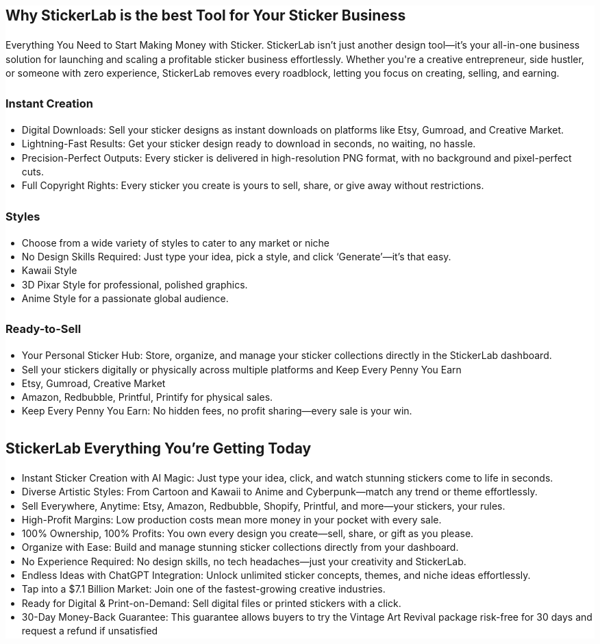 ## Why StickerLab is the best Tool for Your Sticker Business
Everything You Need to Start Making Money with Sticker.
StickerLab isn’t just another design tool—it’s your all-in-one business solution for launching and scaling a profitable sticker business effortlessly. Whether you're a creative entrepreneur, side hustler, or someone with zero experience, StickerLab removes every roadblock, letting you focus on creating, selling, and earning.

### Instant Creation
- Digital Downloads: Sell your sticker designs as instant downloads on platforms like Etsy, Gumroad, and Creative Market.
- Lightning-Fast Results: Get your sticker design ready to download in seconds, no waiting, no hassle.
- Precision-Perfect Outputs: Every sticker is delivered in high-resolution PNG format, with no background and pixel-perfect cuts.
- Full Copyright Rights: Every sticker you create is yours to sell, share, or give away without restrictions.

### Styles
- Choose from a wide variety of styles to cater to any market or niche
- No Design Skills Required: Just type your idea, pick a style, and click ‘Generate’—it’s that easy.
- Kawaii Style
- 3D Pixar Style for professional, polished graphics.
- Anime Style for a passionate global audience.

### Ready-to-Sell
- Your Personal Sticker Hub:  Store, organize, and manage your sticker collections directly in the StickerLab dashboard.
- Sell your stickers digitally or physically across multiple platforms and Keep Every Penny You Earn
- Etsy, Gumroad, Creative Market
- Amazon, Redbubble, Printful, Printify for physical sales.
- Keep Every Penny You Earn:  No hidden fees, no profit sharing—every sale is your win.

## StickerLab Everything You’re Getting Today
* Instant Sticker Creation with AI Magic: Just type your idea, click, and watch stunning stickers come to life in seconds.
* Diverse Artistic Styles: From Cartoon and Kawaii to Anime and Cyberpunk—match any trend or theme effortlessly.
* Sell Everywhere, Anytime: Etsy, Amazon, Redbubble, Shopify, Printful, and more—your stickers, your rules.
* High-Profit Margins: Low production costs mean more money in your pocket with every sale.
* 100% Ownership, 100% Profits: You own every design you create—sell, share, or gift as you please.
* Organize with Ease: Build and manage stunning sticker collections directly from your dashboard.
* No Experience Required: No design skills, no tech headaches—just your creativity and StickerLab.
* Endless Ideas with ChatGPT Integration: Unlock unlimited sticker concepts, themes, and niche ideas effortlessly.
* Tap into a $7.1 Billion Market: Join one of the fastest-growing creative industries.
* Ready for Digital & Print-on-Demand: Sell digital files or printed stickers with a click.
* 30-Day Money-Back Guarantee: This guarantee allows buyers to try the Vintage Art Revival package risk-free for 30 days and request a refund if unsatisfied
